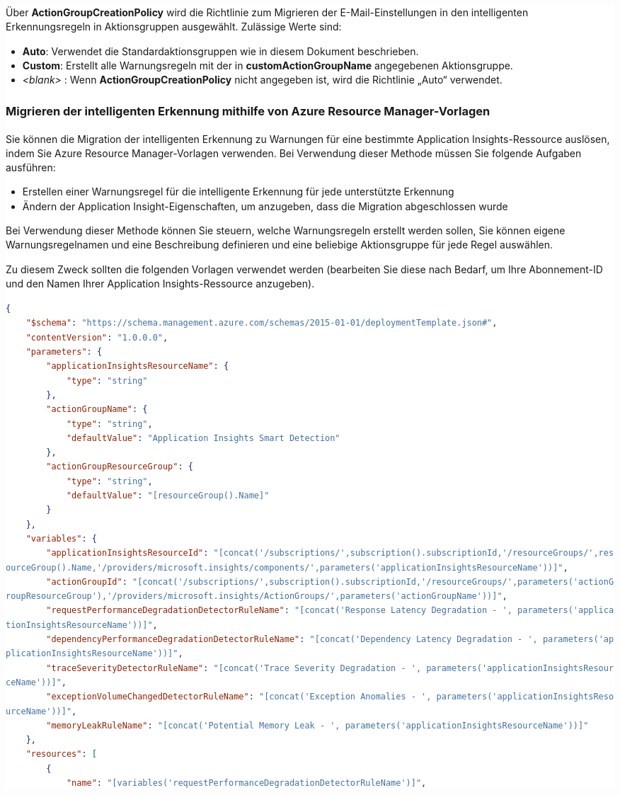 Über **ActionGroupCreationPolicy** wird die Richtlinie zum Migrieren der E-Mail-Einstellungen in den intelligenten Erkennungsregeln in Aktionsgruppen ausgewählt. Zulässige Werte sind:

- **Auto**: Verwendet die Standardaktionsgruppen wie in diesem Dokument beschrieben.
- **Custom**: Erstellt alle Warnungsregeln mit der in **customActionGroupName** angegebenen Aktionsgruppe.
- *\<blank\>* : Wenn **ActionGroupCreationPolicy** nicht angegeben ist, wird die Richtlinie „Auto“ verwendet.

### <a name="migrate-your-smart-detection-using-azure-resource-manager-templates"></a>Migrieren der intelligenten Erkennung mithilfe von Azure Resource Manager-Vorlagen

Sie können die Migration der intelligenten Erkennung zu Warnungen für eine bestimmte Application Insights-Ressource auslösen, indem Sie Azure Resource Manager-Vorlagen verwenden. Bei Verwendung dieser Methode müssen Sie folgende Aufgaben ausführen:

- Erstellen einer Warnungsregel für die intelligente Erkennung für jede unterstützte Erkennung
- Ändern der Application Insight-Eigenschaften, um anzugeben, dass die Migration abgeschlossen wurde

Bei Verwendung dieser Methode können Sie steuern, welche Warnungsregeln erstellt werden sollen, Sie können eigene Warnungsregelnamen und eine Beschreibung definieren und eine beliebige Aktionsgruppe für jede Regel auswählen.

Zu diesem Zweck sollten die folgenden Vorlagen verwendet werden (bearbeiten Sie diese nach Bedarf, um Ihre Abonnement-ID und den Namen Ihrer Application Insights-Ressource anzugeben).

```json
{
    "$schema": "https://schema.management.azure.com/schemas/2015-01-01/deploymentTemplate.json#",
    "contentVersion": "1.0.0.0",
    "parameters": {
        "applicationInsightsResourceName": {
            "type": "string"
        },
        "actionGroupName": {
            "type": "string",
            "defaultValue": "Application Insights Smart Detection"
        },
        "actionGroupResourceGroup": {
            "type": "string",
            "defaultValue": "[resourceGroup().Name]"
        }
    },
    "variables": {
        "applicationInsightsResourceId": "[concat('/subscriptions/',subscription().subscriptionId,'/resourceGroups/',resourceGroup().Name,'/providers/microsoft.insights/components/',parameters('applicationInsightsResourceName'))]",
        "actionGroupId": "[concat('/subscriptions/',subscription().subscriptionId,'/resourceGroups/',parameters('actionGroupResourceGroup'),'/providers/microsoft.insights/ActionGroups/',parameters('actionGroupName'))]",
        "requestPerformanceDegradationDetectorRuleName": "[concat('Response Latency Degradation - ', parameters('applicationInsightsResourceName'))]",
        "dependencyPerformanceDegradationDetectorRuleName": "[concat('Dependency Latency Degradation - ', parameters('applicationInsightsResourceName'))]",
        "traceSeverityDetectorRuleName": "[concat('Trace Severity Degradation - ', parameters('applicationInsightsResourceName'))]",
        "exceptionVolumeChangedDetectorRuleName": "[concat('Exception Anomalies - ', parameters('applicationInsightsResourceName'))]",
        "memoryLeakRuleName": "[concat('Potential Memory Leak - ', parameters('applicationInsightsResourceName'))]"
    },
    "resources": [
        {
            "name": "[variables('requestPerformanceDegradationDetectorRuleName')]",
```